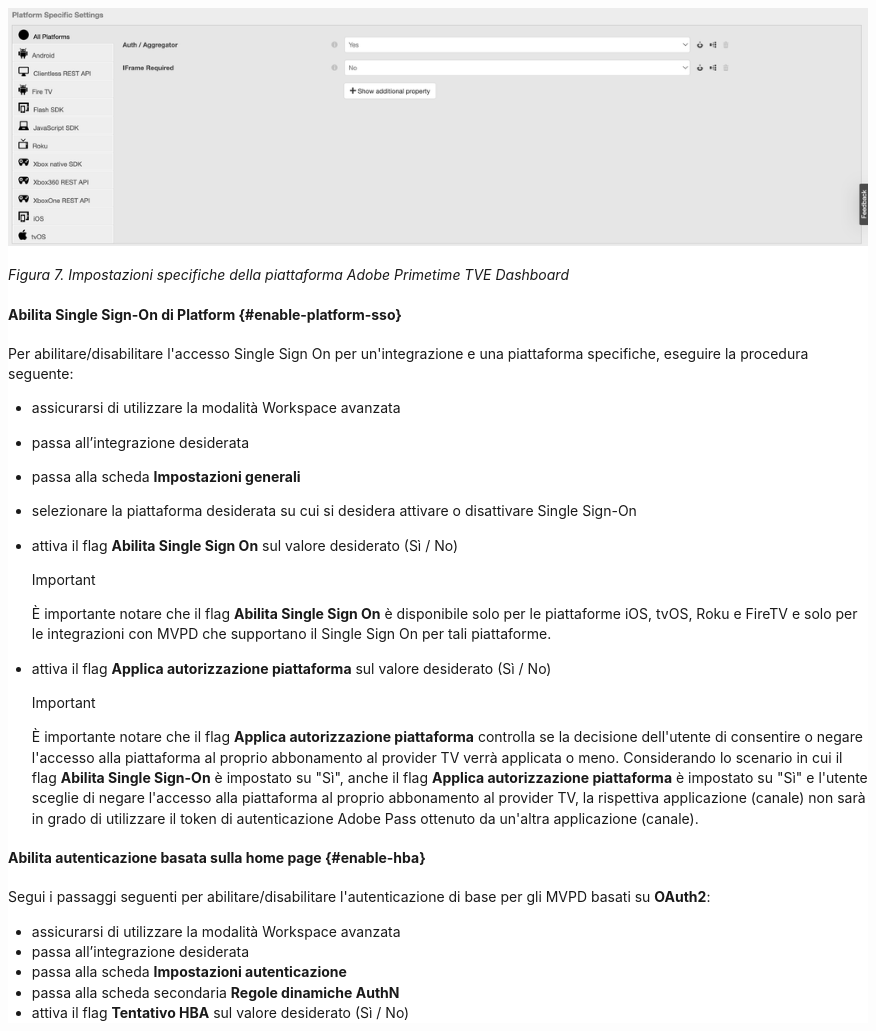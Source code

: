 
![](../assets/tve-dashboard/old-tve-dashboard/platform-sp-settings.png)

*Figura 7. Impostazioni specifiche della piattaforma Adobe Primetime TVE Dashboard*


#### Abilita Single Sign-On di Platform {#enable-platform-sso}

Per abilitare/disabilitare l&#39;accesso Single Sign On per un&#39;integrazione e una piattaforma specifiche, eseguire la procedura seguente:

* assicurarsi di utilizzare la modalità Workspace avanzata
* passa all’integrazione desiderata
* passa alla scheda **Impostazioni generali**
* selezionare la piattaforma desiderata su cui si desidera attivare o disattivare Single Sign-On
* attiva il flag **Abilita Single Sign On** sul valore desiderato (Sì / No)

  >[!IMPORTANT]
  >È importante notare che il flag **Abilita Single Sign On** è disponibile solo per le piattaforme iOS, tvOS, Roku e FireTV e solo per le integrazioni con MVPD che supportano il Single Sign On per tali piattaforme.

* attiva il flag **Applica autorizzazione piattaforma** sul valore desiderato (Sì / No)

  >[!IMPORTANT]
  >È importante notare che il flag **Applica autorizzazione piattaforma** controlla se la decisione dell&#39;utente di consentire o negare l&#39;accesso alla piattaforma al proprio abbonamento al provider TV verrà applicata o meno. Considerando lo scenario in cui il flag **Abilita Single Sign-On** è impostato su &quot;Sì&quot;, anche il flag **Applica autorizzazione piattaforma** è impostato su &quot;Sì&quot; e l&#39;utente sceglie di negare l&#39;accesso alla piattaforma al proprio abbonamento al provider TV, la rispettiva applicazione (canale) non sarà in grado di utilizzare il token di autenticazione Adobe Pass ottenuto da un&#39;altra applicazione (canale).


#### Abilita autenticazione basata sulla home page {#enable-hba}

Segui i passaggi seguenti per abilitare/disabilitare l&#39;autenticazione di base per gli MVPD basati su **OAuth2**:

* assicurarsi di utilizzare la modalità Workspace avanzata
* passa all’integrazione desiderata
* passa alla scheda **Impostazioni autenticazione**
* passa alla scheda secondaria **Regole dinamiche AuthN**
* attiva il flag **Tentativo HBA** sul valore desiderato (Sì / No)
